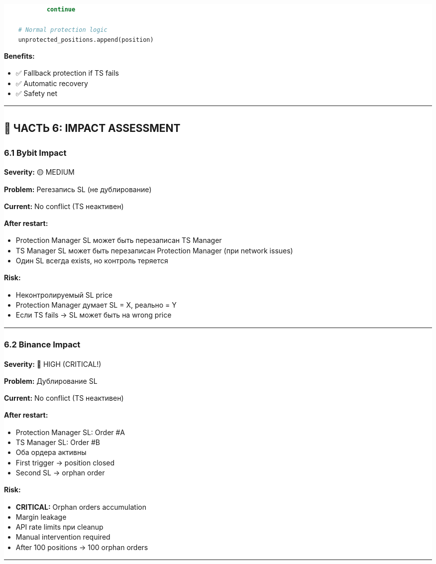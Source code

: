 ```python
            continue

    # Normal protection logic
    unprotected_positions.append(position)
```

**Benefits:**
- ✅ Fallback protection if TS fails
- ✅ Automatic recovery
- ✅ Safety net

---

## 🎯 ЧАСТЬ 6: IMPACT ASSESSMENT

### 6.1 Bybit Impact

**Severity:** 🟡 MEDIUM

**Problem:** Perезапись SL (не дублирование)

**Current:** No conflict (TS неактивен)

**After restart:**
- Protection Manager SL может быть перезаписан TS Manager
- TS Manager SL может быть перезаписан Protection Manager (при network issues)
- Один SL всегда exists, но контроль теряется

**Risk:**
- Неконтролируемый SL price
- Protection Manager думает SL = X, реально = Y
- Если TS fails → SL может быть на wrong price

---

### 6.2 Binance Impact

**Severity:** 🔴 HIGH (CRITICAL!)

**Problem:** Дублирование SL

**Current:** No conflict (TS неактивен)

**After restart:**
- Protection Manager SL: Order #A
- TS Manager SL: Order #B
- Оба ордера активны
- First trigger → position closed
- Second SL → orphan order

**Risk:**
- **CRITICAL:** Orphan orders accumulation
- Margin leakage
- API rate limits при cleanup
- Manual intervention required
- After 100 positions → 100 orphan orders

---